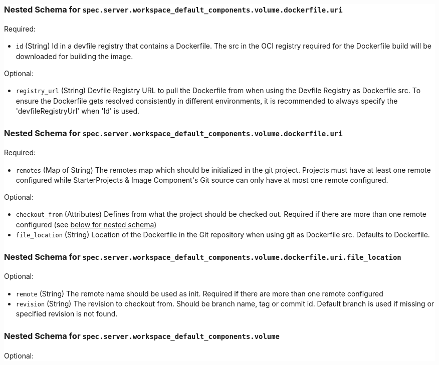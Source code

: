 <a id="nestedatt--spec--server--workspace_default_components--volume--dockerfile--devfile_registry"></a>
### Nested Schema for `spec.server.workspace_default_components.volume.dockerfile.uri`

Required:

- `id` (String) Id in a devfile registry that contains a Dockerfile. The src in the OCI registry required for the Dockerfile build will be downloaded for building the image.

Optional:

- `registry_url` (String) Devfile Registry URL to pull the Dockerfile from when using the Devfile Registry as Dockerfile src. To ensure the Dockerfile gets resolved consistently in different environments, it is recommended to always specify the 'devfileRegistryUrl' when 'Id' is used.


<a id="nestedatt--spec--server--workspace_default_components--volume--dockerfile--git"></a>
### Nested Schema for `spec.server.workspace_default_components.volume.dockerfile.uri`

Required:

- `remotes` (Map of String) The remotes map which should be initialized in the git project. Projects must have at least one remote configured while StarterProjects & Image Component's Git source can only have at most one remote configured.

Optional:

- `checkout_from` (Attributes) Defines from what the project should be checked out. Required if there are more than one remote configured (see [below for nested schema](#nestedatt--spec--server--workspace_default_components--volume--dockerfile--uri--checkout_from))
- `file_location` (String) Location of the Dockerfile in the Git repository when using git as Dockerfile src. Defaults to Dockerfile.

<a id="nestedatt--spec--server--workspace_default_components--volume--dockerfile--uri--checkout_from"></a>
### Nested Schema for `spec.server.workspace_default_components.volume.dockerfile.uri.file_location`

Optional:

- `remote` (String) The remote name should be used as init. Required if there are more than one remote configured
- `revision` (String) The revision to checkout from. Should be branch name, tag or commit id. Default branch is used if missing or specified revision is not found.





<a id="nestedatt--spec--server--workspace_default_components--kubernetes"></a>
### Nested Schema for `spec.server.workspace_default_components.volume`

Optional:
